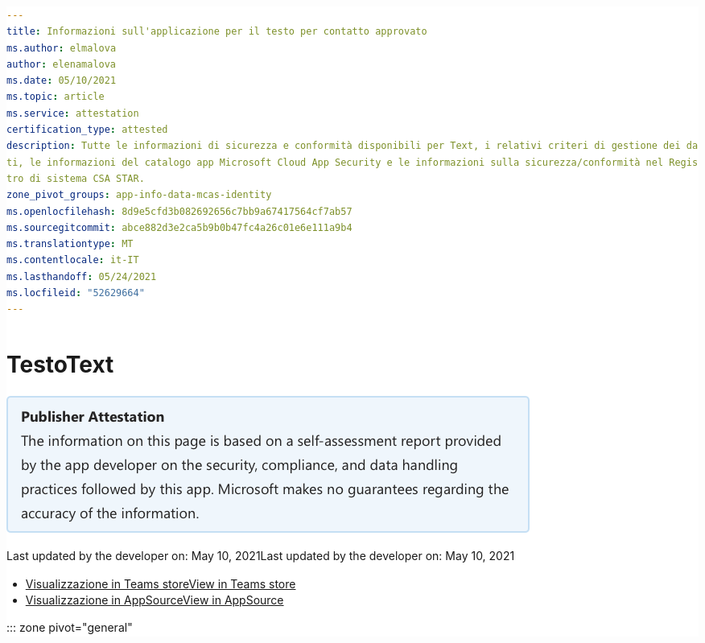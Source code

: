 ```yaml
---
title: Informazioni sull'applicazione per il testo per contatto approvato
ms.author: elmalova
author: elenamalova
ms.date: 05/10/2021
ms.topic: article
ms.service: attestation
certification_type: attested
description: Tutte le informazioni di sicurezza e conformità disponibili per Text, i relativi criteri di gestione dei dati, le informazioni del catalogo app Microsoft Cloud App Security e le informazioni sulla sicurezza/conformità nel Registro di sistema CSA STAR.
zone_pivot_groups: app-info-data-mcas-identity
ms.openlocfilehash: 8d9e5cfd3b082692656c7bb9a67417564cf7ab57
ms.sourcegitcommit: abce882d3e2ca5b9b0b47fc4a26c01e6e111a9b4
ms.translationtype: MT
ms.contentlocale: it-IT
ms.lasthandoff: 05/24/2021
ms.locfileid: "52629664"
---
```

# <a name="text"></a><span data-ttu-id="159fa-103">Testo</span><span class="sxs-lookup"><span data-stu-id="159fa-103">Text</span></span>

<p></p>
<img alt="Publisher Attestation: The information on this page is based on a self-assessment report provided by the app developer on the security, compliance, and data handling practices followed by this app. Microsoft makes no guarantees regarding the accuracy of the information." src="../media/attested.png" width="650" />
<p><span data-ttu-id="159fa-104">Last updated by the developer on: May 10, 2021</span><span class="sxs-lookup"><span data-stu-id="159fa-104">Last updated by the developer on: May 10, 2021</span></span></p>

* <span data-ttu-id="159fa-105"><a href="https://teams.microsoft.com/l/app/a622ceb4-b6e2-4557-8218-e22e80975ba4" target="_blank">Visualizzazione in Teams store</a></span><span class="sxs-lookup"><span data-stu-id="159fa-105"><a href="https://teams.microsoft.com/l/app/a622ceb4-b6e2-4557-8218-e22e80975ba4" target="_blank">View in Teams store</a></span></span>
* <span data-ttu-id="159fa-106"><a href="https://appsource.microsoft.com/product/office/WA200000383" target="_blank">Visualizzazione in AppSource</a></span><span class="sxs-lookup"><span data-stu-id="159fa-106"><a href="https://appsource.microsoft.com/product/office/WA200000383" target="_blank">View in AppSource</a></span></span>

::: zone pivot="general"
